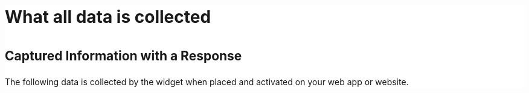 # What all data is collected

## Captured Information with a Response

The following data is collected by the widget when placed and activated on your web app or website.


